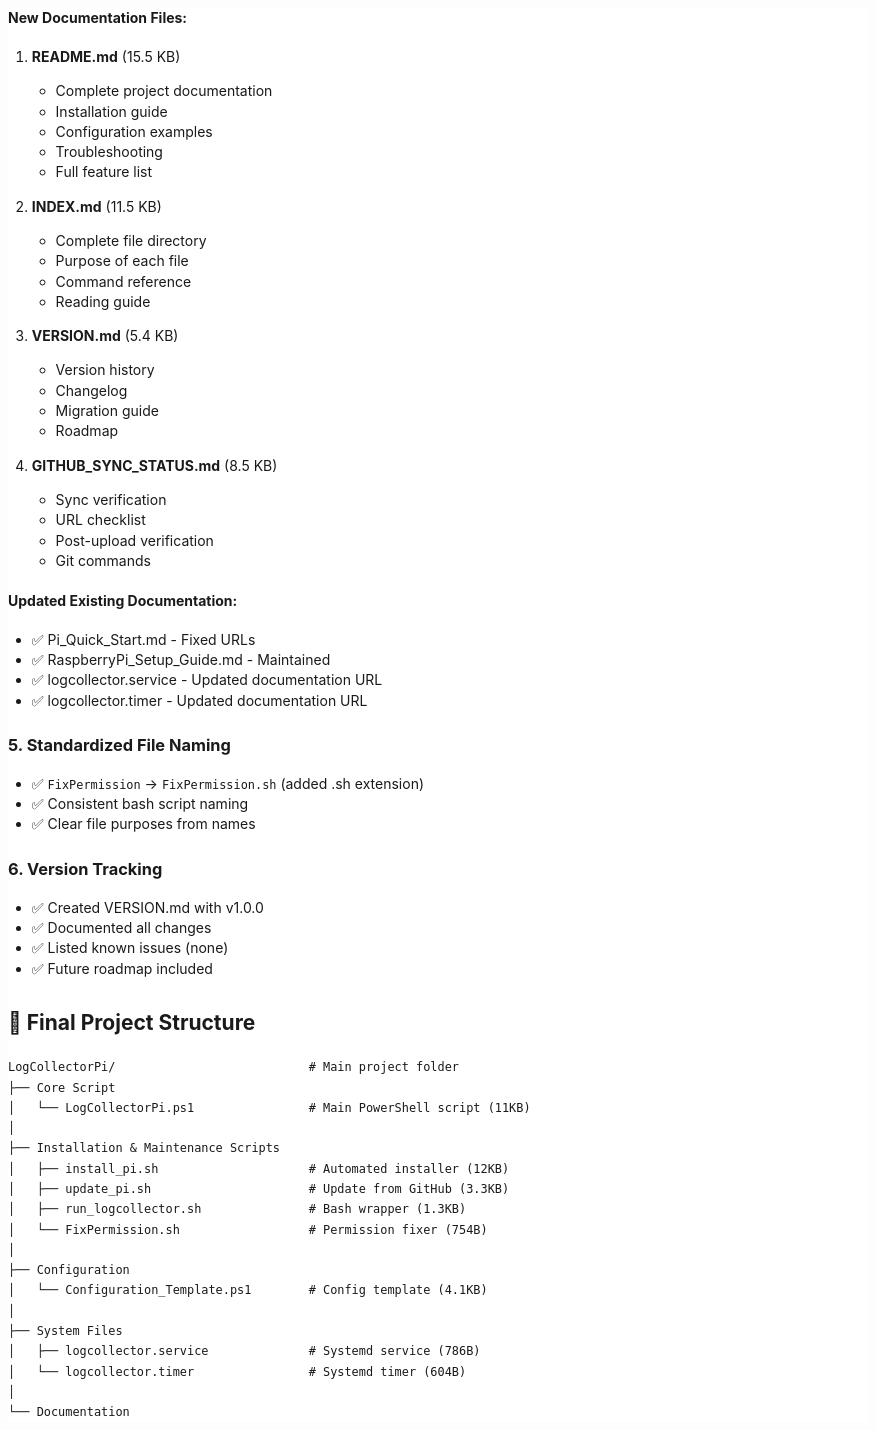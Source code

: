 #### New Documentation Files:
1. **README.md** (15.5 KB)
   - Complete project documentation
   - Installation guide
   - Configuration examples
   - Troubleshooting
   - Full feature list

2. **INDEX.md** (11.5 KB)
   - Complete file directory
   - Purpose of each file
   - Command reference
   - Reading guide

3. **VERSION.md** (5.4 KB)
   - Version history
   - Changelog
   - Migration guide
   - Roadmap

4. **GITHUB_SYNC_STATUS.md** (8.5 KB)
   - Sync verification
   - URL checklist
   - Post-upload verification
   - Git commands

#### Updated Existing Documentation:
- ✅ Pi_Quick_Start.md - Fixed URLs
- ✅ RaspberryPi_Setup_Guide.md - Maintained
- ✅ logcollector.service - Updated documentation URL
- ✅ logcollector.timer - Updated documentation URL

### 5. Standardized File Naming
- ✅ `FixPermission` → `FixPermission.sh` (added .sh extension)
- ✅ Consistent bash script naming
- ✅ Clear file purposes from names

### 6. Version Tracking
- ✅ Created VERSION.md with v1.0.0
- ✅ Documented all changes
- ✅ Listed known issues (none)
- ✅ Future roadmap included

## 📁 Final Project Structure

```
LogCollectorPi/                           # Main project folder
├── Core Script
│   └── LogCollectorPi.ps1                # Main PowerShell script (11KB)
│
├── Installation & Maintenance Scripts
│   ├── install_pi.sh                     # Automated installer (12KB)
│   ├── update_pi.sh                      # Update from GitHub (3.3KB)
│   ├── run_logcollector.sh               # Bash wrapper (1.3KB)
│   └── FixPermission.sh                  # Permission fixer (754B)
│
├── Configuration
│   └── Configuration_Template.ps1        # Config template (4.1KB)
│
├── System Files
│   ├── logcollector.service              # Systemd service (786B)
│   └── logcollector.timer                # Systemd timer (604B)
│
└── Documentation
```